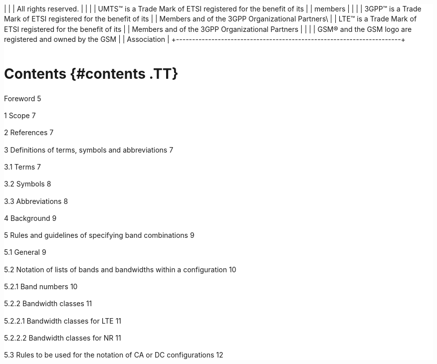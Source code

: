 |                                                                      |
| All rights reserved.                                                 |
|                                                                      |
| UMTS™ is a Trade Mark of ETSI registered for the benefit of its      |
| members                                                              |
|                                                                      |
| 3GPP™ is a Trade Mark of ETSI registered for the benefit of its      |
| Members and of the 3GPP Organizational Partners\                     |
| LTE™ is a Trade Mark of ETSI registered for the benefit of its       |
| Members and of the 3GPP Organizational Partners                      |
|                                                                      |
| GSM® and the GSM logo are registered and owned by the GSM            |
| Association                                                          |
+----------------------------------------------------------------------+

 Contents {#contents .TT}
========

Foreword 5

1 Scope 7

2 References 7

3 Definitions of terms, symbols and abbreviations 7

3.1 Terms 7

3.2 Symbols 8

3.3 Abbreviations 8

4 Background 9

5 Rules and guidelines of specifying band combinations 9

5.1 General 9

5.2 Notation of lists of bands and bandwidths within a configuration 10

5.2.1 Band numbers 10

5.2.2 Bandwidth classes 11

5.2.2.1 Bandwidth classes for LTE 11

5.2.2.2 Bandwidth classes for NR 11

5.3 Rules to be used for the notation of CA or DC configurations 12
